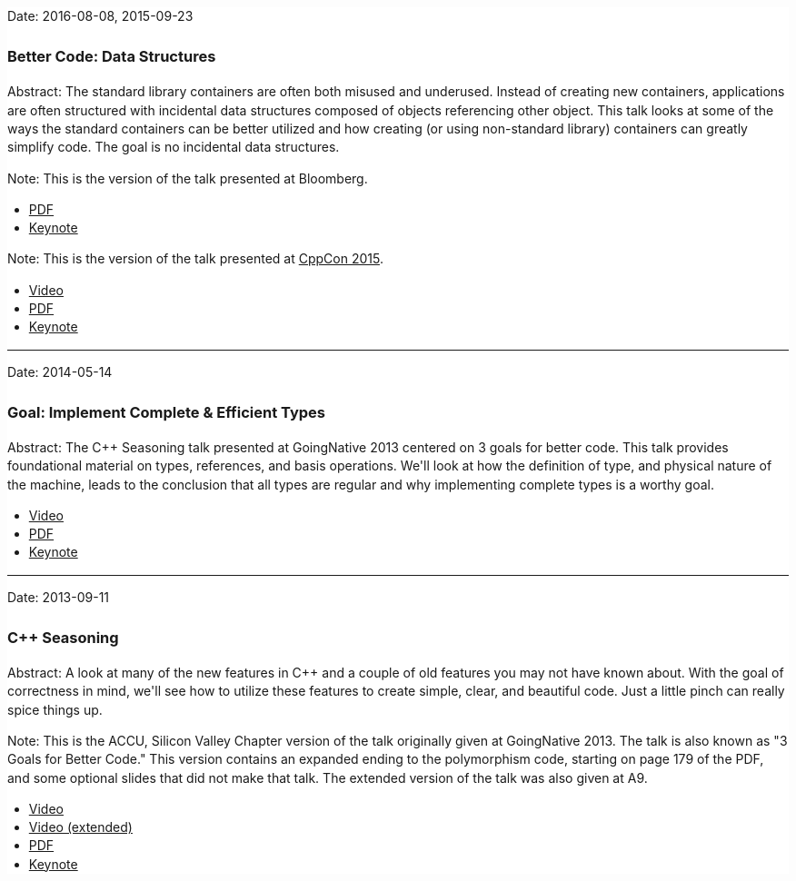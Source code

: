 Date: 2016-08-08, 2015-09-23

### Better Code: Data Structures

Abstract: The standard library containers are often both misused and underused.
Instead of creating new containers, applications are often structured with
incidental data structures composed of objects referencing other object.
This talk looks at some of the ways the standard containers can be better
utilized and how creating (or using non-standard library) containers can
greatly simplify code. The goal is no incidental data structures.

Note: This is the version of the talk presented at Bloomberg.

* [PDF](presentations/2016-08-08-data-structures/2016-08-08-data-structures.pdf)
* [Keynote](presentations/2016-08-08-data-structures/2016-08-08-data-structures.key)

Note: This is the version of the talk presented at [CppCon 2015](https://cppcon.org/).

* [Video](https://www.youtube.com/watch?v=sWgDk-o-6ZE)
* [PDF](presentations/2015-09-23-data-structures/data-structures.pdf)
* [Keynote](presentations/2015-09-23-data-structures/data-structures.key)

***

Date: 2014-05-14

### Goal: Implement Complete & Efficient Types

Abstract: The C++ Seasoning talk presented at GoingNative 2013 centered on 3 goals for better code. This talk provides foundational material on types, references, and basis operations. We'll look at how the definition of type, and physical nature of the machine, leads to the conclusion that all types are regular and why implementing complete types is a worthy goal.

* [Video](https://www.youtube.com/watch?v=mYrbivnruYw)
* [PDF](presentations/2014-04-14-goal-complete-types/goal-complete-types.pdf)
* [Keynote](presentations/2014-04-14-goal-complete-types/goal-complete-types.key)

***

Date: 2013-09-11

### C++ Seasoning

Abstract: A look at many of the new features in C++ and a couple of old features you may not have known about. With the goal of correctness in mind, we'll see how to utilize these features to create simple, clear, and beautiful code. Just a little pinch can really spice things up.

Note: This is the ACCU, Silicon Valley Chapter version of the talk originally given at GoingNative 2013. The talk is also known as "3 Goals for Better Code." This version contains an expanded ending to the polymorphism code, starting on page 179 of the PDF, and some optional slides that did not make that talk. The extended version of the talk was also given at A9.

* [Video](http://channel9.msdn.com/Events/GoingNative/2013/Cpp-Seasoning)
* [Video (extended)](https://www.youtube.com/watch?v=IzNtM038JuI)
* [PDF](presentations/2013-09-11-cpp-seasoning/cpp-seasoning.pdf)
* [Keynote](presentations/2013-09-11-cpp-seasoning/cpp-seasoning.key)
